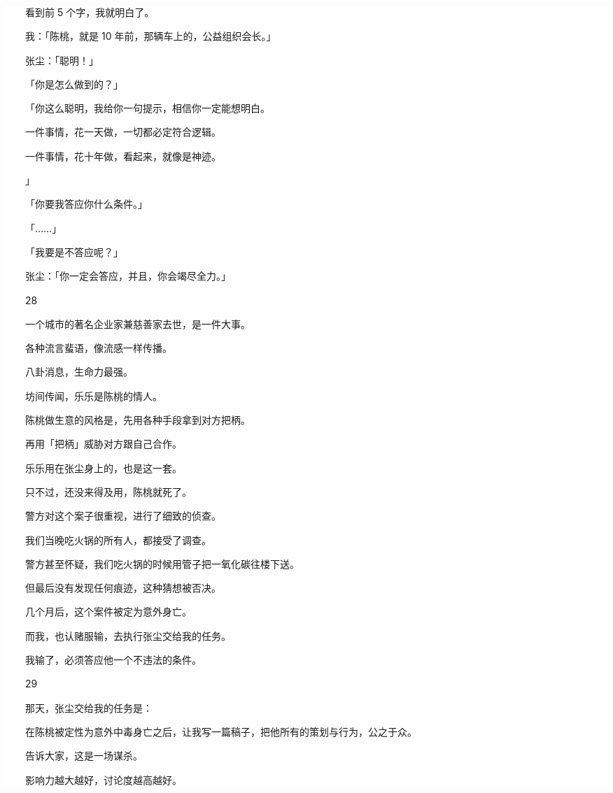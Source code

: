 &emsp;&emsp;看到前 5 个字，我就明白了。  
  
&emsp;&emsp;我：「陈桃，就是 10 年前，那辆车上的，公益组织会长。」  
  
&emsp;&emsp;张尘：「聪明！」  
  
&emsp;&emsp;「你是怎么做到的？」  
  
&emsp;&emsp;「你这么聪明，我给你一句提示，相信你一定能想明白。  
  
&emsp;&emsp;一件事情，花一天做，一切都必定符合逻辑。  
  
&emsp;&emsp;一件事情，花十年做，看起来，就像是神迹。  
  
&emsp;&emsp;」  
  
&emsp;&emsp;「你要我答应你什么条件。」  
  
&emsp;&emsp;「……」  
  
&emsp;&emsp;「我要是不答应呢？」  
  
&emsp;&emsp;张尘：「你一定会答应，并且，你会竭尽全力。」  
  
&emsp;&emsp;28  
  
&emsp;&emsp;一个城市的著名企业家兼慈善家去世，是一件大事。  
  
&emsp;&emsp;各种流言蜚语，像流感一样传播。  
  
&emsp;&emsp;八卦消息，生命力最强。  
  
&emsp;&emsp;坊间传闻，乐乐是陈桃的情人。  
  
&emsp;&emsp;陈桃做生意的风格是，先用各种手段拿到对方把柄。  
  
&emsp;&emsp;再用「把柄」威胁对方跟自己合作。  
  
&emsp;&emsp;乐乐用在张尘身上的，也是这一套。  
  
&emsp;&emsp;只不过，还没来得及用，陈桃就死了。  
  
&emsp;&emsp;警方对这个案子很重视，进行了细致的侦查。  
  
&emsp;&emsp;我们当晚吃火锅的所有人，都接受了调查。  
  
&emsp;&emsp;警方甚至怀疑，我们吃火锅的时候用管子把一氧化碳往楼下送。  
  
&emsp;&emsp;但最后没有发现任何痕迹，这种猜想被否决。  
  
&emsp;&emsp;几个月后，这个案件被定为意外身亡。  
  
&emsp;&emsp;而我，也认赌服输，去执行张尘交给我的任务。  
  
&emsp;&emsp;我输了，必须答应他一个不违法的条件。  
  
&emsp;&emsp;29  
  
&emsp;&emsp;那天，张尘交给我的任务是：  
  
&emsp;&emsp;在陈桃被定性为意外中毒身亡之后，让我写一篇稿子，把他所有的策划与行为，公之于众。  
  
&emsp;&emsp;告诉大家，这是一场谋杀。  
  
&emsp;&emsp;影响力越大越好，讨论度越高越好。  
  